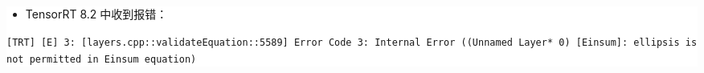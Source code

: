 
+ TensorRT 8.2 中收到报错：
```
[TRT] [E] 3: [layers.cpp::validateEquation::5589] Error Code 3: Internal Error ((Unnamed Layer* 0) [Einsum]: ellipsis is not permitted in Einsum equation)
```

